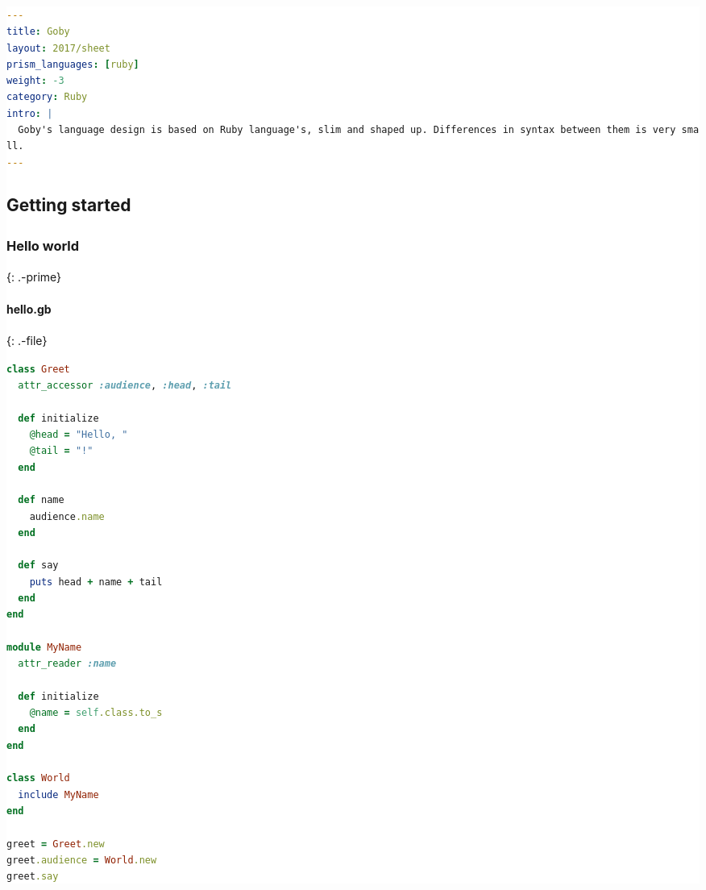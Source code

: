 ```yaml
---
title: Goby
layout: 2017/sheet
prism_languages: [ruby]
weight: -3
category: Ruby
intro: |
  Goby's language design is based on Ruby language's, slim and shaped up. Differences in syntax between them is very small.
---
```



## Getting started

### Hello world
{: .-prime}

#### hello.gb
{: .-file}

```ruby
class Greet
  attr_accessor :audience, :head, :tail
  
  def initialize
    @head = "Hello, "
    @tail = "!"
  end

  def name
    audience.name
  end

  def say
    puts head + name + tail
  end
end

module MyName
  attr_reader :name

  def initialize
    @name = self.class.to_s
  end
end

class World
  include MyName
end

greet = Greet.new
greet.audience = World.new
greet.say
```
